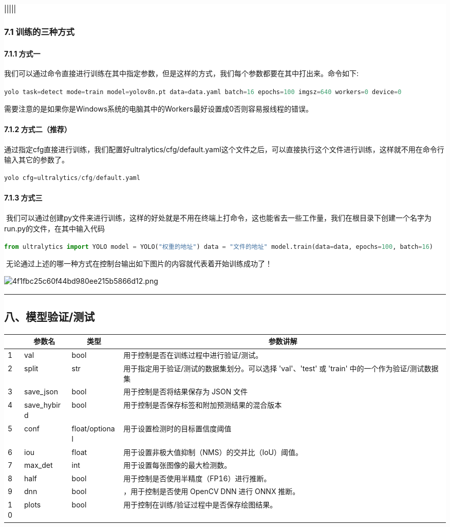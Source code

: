 |||||

### 7.1 训练的三种方式

#### 7.1.1 方式一

我们可以通过命令直接进行训练在其中指定参数，但是这样的方式，我们每个参数都要在其中打出来。命令如下:

```python
yolo task=detect mode=train model=yolov8n.pt data=data.yaml batch=16 epochs=100 imgsz=640 workers=0 device=0
```

需要注意的是如果你是Windows系统的电脑其中的Workers最好设置成0否则容易报线程的错误。

#### **7.1.2 方式二（推荐）**

通过指定cfg直接进行训练，我们配置好ultralytics/cfg/default.yaml这个文件之后，可以直接执行这个文件进行训练，这样就不用在命令行输入其它的参数了。

```python
yolo cfg=ultralytics/cfg/default.yaml
```

#### **7.1.3 方式三** 

 我们可以通过创建py文件来进行训练，这样的好处就是不用在终端上打命令，这也能省去一些工作量，我们在根目录下创建一个名字为run.py的文件，在其中输入代码

```python
from ultralytics import YOLO model = YOLO("权重的地址") data = "文件的地址" model.train(data=data, epochs=100, batch=16)
```

 无论通过上述的哪一种方式在控制台输出如下图片的内容就代表着开始训练成功了！

![4f1fbc25c60f44bd980ee215b5866d12.png](https://yangyang666.oss-cn-chengdu.aliyuncs.com/typoraImages/4f1fbc25c60f44bd980ee215b5866d12.png)

* * *

八、模型验证/测试 
----------

|  | 参数名 | 类型 | 参数讲解 |
| --- | --- | --- | --- |
| 1 | val | bool | 用于控制是否在训练过程中进行验证/测试。 |
| 2 | split | str | 用于指定用于验证/测试的数据集划分。可以选择 'val'、'test' 或 'train' 中的一个作为验证/测试数据集 |
| 3 | save\_json | bool | 用于控制是否将结果保存为 JSON 文件 |
| 4 | save\_hybird | bool | 用于控制是否保存标签和附加预测结果的混合版本 |
| 5 | conf | float/optional | 用于设置检测时的目标置信度阈值 |
| 6 | iou | float | 用于设置非极大值抑制（NMS）的交并比（IoU）阈值。 |
| 7 | max\_det | int | 用于设置每张图像的最大检测数。 |
| 8 | half | bool | 用于控制是否使用半精度（FP16）进行推断。 |
| 9 | dnn | bool | ，用于控制是否使用 OpenCV DNN 进行 ONNX 推断。 |
| 10 | plots | bool | 用于控制在训练/验证过程中是否保存绘图结果。 |
